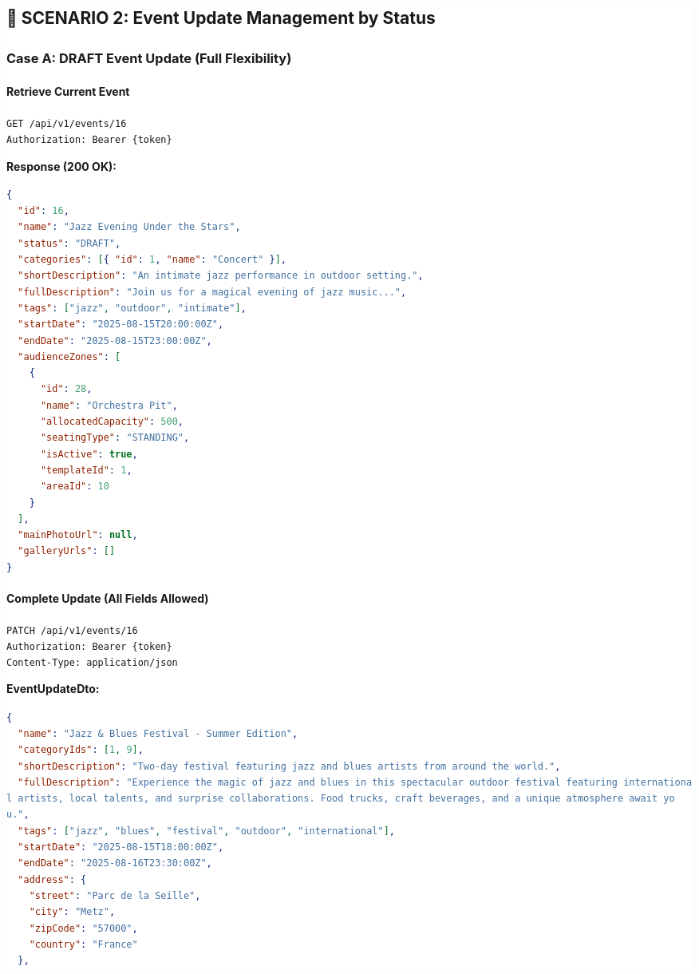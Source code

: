 ## 🔄 **SCENARIO 2: Event Update Management by Status**

### **Case A: DRAFT Event Update (Full Flexibility)**

#### Retrieve Current Event
```
GET /api/v1/events/16
Authorization: Bearer {token}
```


**Response (200 OK):**
```json
{
  "id": 16,
  "name": "Jazz Evening Under the Stars",
  "status": "DRAFT",
  "categories": [{ "id": 1, "name": "Concert" }],
  "shortDescription": "An intimate jazz performance in outdoor setting.",
  "fullDescription": "Join us for a magical evening of jazz music...",
  "tags": ["jazz", "outdoor", "intimate"],
  "startDate": "2025-08-15T20:00:00Z",
  "endDate": "2025-08-15T23:00:00Z",
  "audienceZones": [
    {
      "id": 28,
      "name": "Orchestra Pit",
      "allocatedCapacity": 500,
      "seatingType": "STANDING",
      "isActive": true,
      "templateId": 1,
      "areaId": 10
    }
  ],
  "mainPhotoUrl": null,
  "galleryUrls": []
}
```


#### Complete Update (All Fields Allowed)
```
PATCH /api/v1/events/16
Authorization: Bearer {token}
Content-Type: application/json
```


**EventUpdateDto:**
```json
{
  "name": "Jazz & Blues Festival - Summer Edition",
  "categoryIds": [1, 9],
  "shortDescription": "Two-day festival featuring jazz and blues artists from around the world.",
  "fullDescription": "Experience the magic of jazz and blues in this spectacular outdoor festival featuring international artists, local talents, and surprise collaborations. Food trucks, craft beverages, and a unique atmosphere await you.",
  "tags": ["jazz", "blues", "festival", "outdoor", "international"],
  "startDate": "2025-08-15T18:00:00Z",
  "endDate": "2025-08-16T23:30:00Z",
  "address": {
    "street": "Parc de la Seille",
    "city": "Metz",
    "zipCode": "57000",
    "country": "France"
  },
```